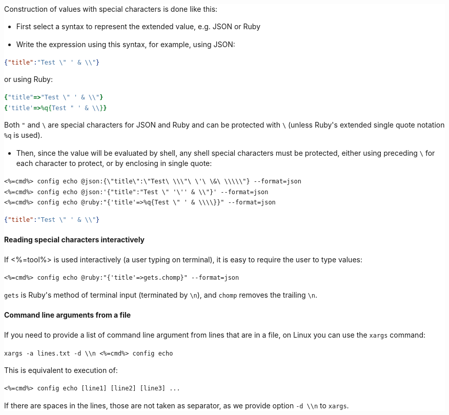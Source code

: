 Construction of values with special characters is done like this:

- First select a syntax to represent the extended value, e.g. JSON or Ruby

- Write the expression using this syntax, for example, using JSON:

```json
{"title":"Test \" ' & \\"}
```

or using Ruby:

```ruby
{"title"=>"Test \" ' & \\"}
{'title'=>%q{Test " ' & \\}}
```

Both `"` and `\` are special characters for JSON and Ruby and can be protected with `\` (unless Ruby's extended single quote notation `%q` is used).
  
- Then, since the value will be evaluated by shell, any shell special characters must be protected, either using preceding `\` for each character to protect, or by enclosing in single quote:

```shell
<%=cmd%> config echo @json:{\"title\":\"Test\ \\\"\ \'\ \&\ \\\\\"} --format=json
<%=cmd%> config echo @json:'{"title":"Test \" '\'' & \\"}' --format=json
<%=cmd%> config echo @ruby:"{'title'=>%q{Test \" ' & \\\\}}" --format=json
```

```json
{"title":"Test \" ' & \\"}
```

#### Reading special characters interactively

If <%=tool%> is used interactively (a user typing on terminal), it is easy to require the user to type values:

```shell
<%=cmd%> config echo @ruby:"{'title'=>gets.chomp}" --format=json
```

`gets` is Ruby's method of terminal input (terminated by `\n`), and `chomp` removes the trailing `\n`.

#### Command line arguments from a file

If you need to provide a list of command line argument from lines that are in a file, on Linux you can use the `xargs` command:

```shell
xargs -a lines.txt -d \\n <%=cmd%> config echo
```

This is equivalent to execution of:

```shell
<%=cmd%> config echo [line1] [line2] [line3] ...
```

If there are spaces in the lines, those are not taken as separator, as we provide option `-d \\n` to `xargs`.
